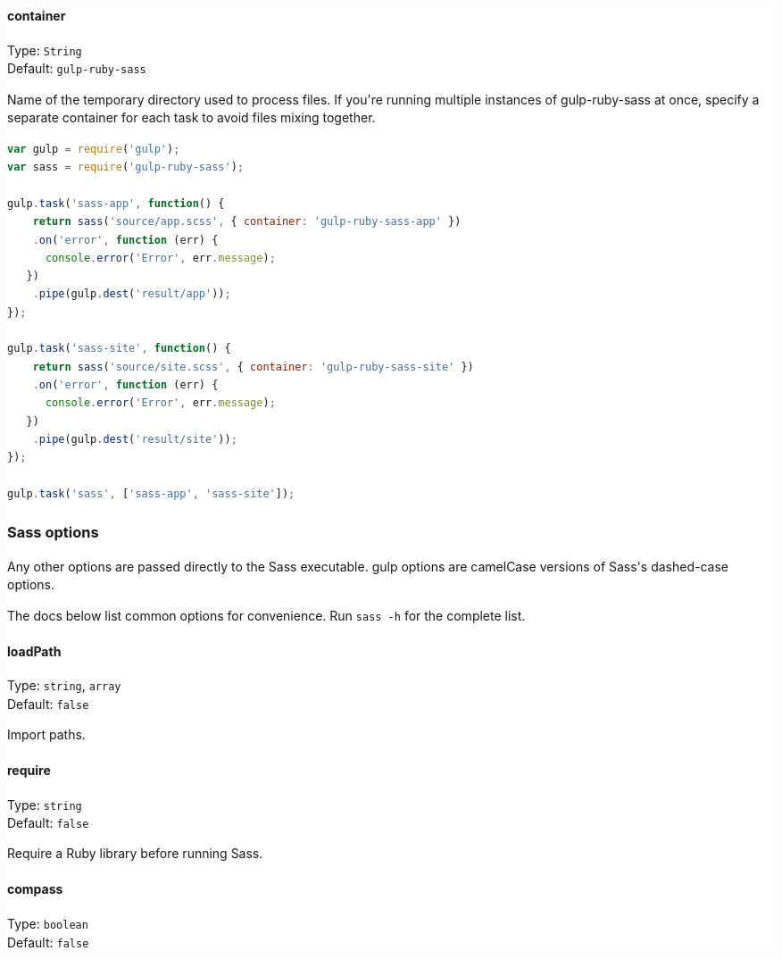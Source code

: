 #### container

Type: `String`  
Default: `gulp-ruby-sass`

Name of the temporary directory used to process files. If you're running multiple instances of gulp-ruby-sass at once, specify a separate container for each task to avoid files mixing together.

```js
var gulp = require('gulp');
var sass = require('gulp-ruby-sass');

gulp.task('sass-app', function() {
	return sass('source/app.scss', { container: 'gulp-ruby-sass-app' })
	.on('error', function (err) {
	  console.error('Error', err.message);
   })
	.pipe(gulp.dest('result/app'));
});

gulp.task('sass-site', function() {
	return sass('source/site.scss', { container: 'gulp-ruby-sass-site' })
	.on('error', function (err) {
	  console.error('Error', err.message);
   })
	.pipe(gulp.dest('result/site'));
});

gulp.task('sass', ['sass-app', 'sass-site']);
```

### Sass options

Any other options are passed directly to the Sass executable. gulp options are camelCase versions of Sass's dashed-case options.

The docs below list common options for convenience. Run `sass -h` for the complete list.

#### loadPath

Type: `string`, `array`  
Default: `false`

Import paths.

#### require

Type: `string`  
Default: `false`

Require a Ruby library before running Sass.

#### compass

Type: `boolean`  
Default: `false`
